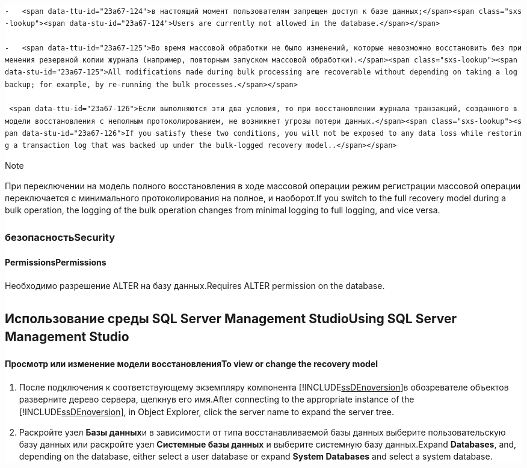     -   <span data-ttu-id="23a67-124">в настоящий момент пользователям запрещен доступ к базе данных;</span><span class="sxs-lookup"><span data-stu-id="23a67-124">Users are currently not allowed in the database.</span></span>  
  
    -   <span data-ttu-id="23a67-125">Во время массовой обработки не было изменений, которые невозможно восстановить без применения резервной копии журнала (например, повторным запуском массовой обработки).</span><span class="sxs-lookup"><span data-stu-id="23a67-125">All modifications made during bulk processing are recoverable without depending on taking a log backup; for example, by re-running the bulk processes.</span></span>  
  
     <span data-ttu-id="23a67-126">Если выполняются эти два условия, то при восстановлении журнала транзакций, созданного в модели восстановления с неполным протоколированием, не возникнет угрозы потери данных.</span><span class="sxs-lookup"><span data-stu-id="23a67-126">If you satisfy these two conditions, you will not be exposed to any data loss while restoring a transaction log that was backed up under the bulk-logged recovery model..</span></span>  
  
> [!NOTE]  
>  <span data-ttu-id="23a67-127">При переключении на модель полного восстановления в ходе массовой операции режим регистрации массовой операции переключается с минимального протоколирования на полное, и наоборот.</span><span class="sxs-lookup"><span data-stu-id="23a67-127">If you switch to the full recovery model during a bulk operation, the logging of the bulk operation changes from minimal logging to full logging, and vice versa.</span></span>  
  
###  <a name="security"></a><a name="Security"></a> <span data-ttu-id="23a67-128">безопасность</span><span class="sxs-lookup"><span data-stu-id="23a67-128">Security</span></span>  
  
####  <a name="permissions"></a><a name="Permissions"></a> <span data-ttu-id="23a67-129">Permissions</span><span class="sxs-lookup"><span data-stu-id="23a67-129">Permissions</span></span>  
 <span data-ttu-id="23a67-130">Необходимо разрешение ALTER на базу данных.</span><span class="sxs-lookup"><span data-stu-id="23a67-130">Requires ALTER permission on the database.</span></span>  
  
##  <a name="using-sql-server-management-studio"></a><a name="SSMSProcedure"></a> <span data-ttu-id="23a67-131">Использование среды SQL Server Management Studio</span><span class="sxs-lookup"><span data-stu-id="23a67-131">Using SQL Server Management Studio</span></span>  
  
#### <a name="to-view-or-change-the-recovery-model"></a><span data-ttu-id="23a67-132">Просмотр или изменение модели восстановления</span><span class="sxs-lookup"><span data-stu-id="23a67-132">To view or change the recovery model</span></span>  
  
1.  <span data-ttu-id="23a67-133">После подключения к соответствующему экземпляру компонента [!INCLUDE[ssDEnoversion](../../includes/ssdenoversion-md.md)]в обозревателе объектов разверните дерево сервера, щелкнув его имя.</span><span class="sxs-lookup"><span data-stu-id="23a67-133">After connecting to the appropriate instance of the [!INCLUDE[ssDEnoversion](../../includes/ssdenoversion-md.md)], in Object Explorer, click the server name to expand the server tree.</span></span>  
  
2.  <span data-ttu-id="23a67-134">Раскройте узел **Базы данных**и в зависимости от типа восстанавливаемой базы данных выберите пользовательскую базу данных или раскройте узел **Системные базы данных** и выберите системную базу данных.</span><span class="sxs-lookup"><span data-stu-id="23a67-134">Expand **Databases**, and, depending on the database, either select a user database or expand **System Databases** and select a system database.</span></span>  
  